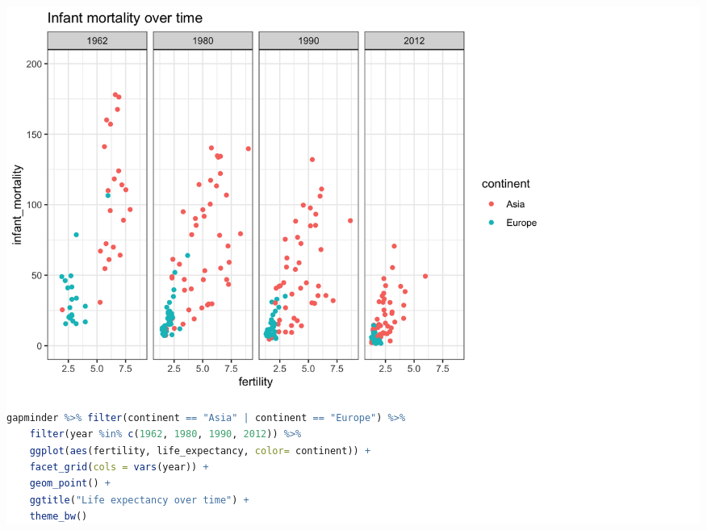 <img src="03-visualizations_files/figure-html/unnamed-chunk-11-1.png" width="672" />

```r
gapminder %>% filter(continent == "Asia" | continent == "Europe") %>% 
    filter(year %in% c(1962, 1980, 1990, 2012)) %>% 
    ggplot(aes(fertility, life_expectancy, color= continent)) + 
    facet_grid(cols = vars(year)) +
    geom_point() + 
    ggtitle("Life expectancy over time") +
    theme_bw()
```

